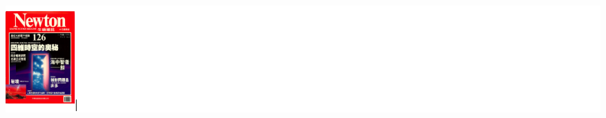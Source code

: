 <img src="https://raw.githubusercontent.com/angelmic/eBooks/master/_Covers/_Newton%20%E7%89%9B%E9%A0%93%E9%9B%9C%E8%AA%8C/Newton%20%E7%89%9B%E9%A0%93%E9%9B%9C%E8%AA%8C%20%23126.png" width="100" height="150" />|